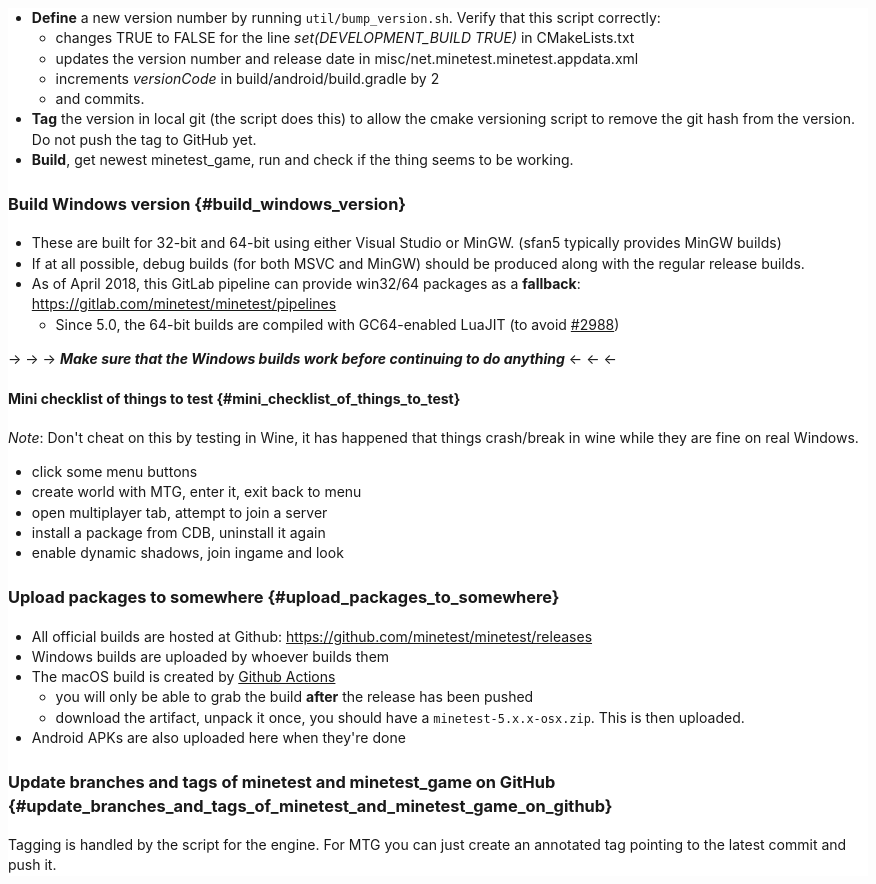 -   **Define** a new version number by running `util/bump_version.sh`. Verify that this script correctly:
    -   changes TRUE to FALSE for the line *set(DEVELOPMENT_BUILD TRUE)* in CMakeLists.txt
    -   updates the version number and release date in misc/net.minetest.minetest.appdata.xml
    -   increments *versionCode* in build/android/build.gradle by 2
    -   and commits.
-   **Tag** the version in local git (the script does this) to allow the cmake versioning script to remove the git hash from the version. Do not push the tag to GitHub yet.
-   **Build**, get newest minetest_game, run and check if the thing seems to be working.

### Build Windows version {#build_windows_version}

-   These are built for 32-bit and 64-bit using either Visual Studio or MinGW. (sfan5 typically provides MinGW builds)
-   If at all possible, debug builds (for both MSVC and MinGW) should be produced along with the regular release builds.
-   As of April 2018, this GitLab pipeline can provide win32/64 packages as a **fallback**: <https://gitlab.com/minetest/minetest/pipelines>
    -   Since 5.0, the 64-bit builds are compiled with GC64-enabled LuaJIT (to avoid [#2988](https://github.com/minetest/minetest/issues/2988))

→ → → ***Make sure that the Windows builds work before continuing to do anything*** ← ← ←

#### Mini checklist of things to test {#mini_checklist_of_things_to_test}

*Note*: Don\'t cheat on this by testing in Wine, it has happened that things crash/break in wine while they are fine on real Windows.

-   click some menu buttons
-   create world with MTG, enter it, exit back to menu
-   open multiplayer tab, attempt to join a server
-   install a package from CDB, uninstall it again
-   enable dynamic shadows, join ingame and look

### Upload packages to somewhere {#upload_packages_to_somewhere}

-   All official builds are hosted at Github: <https://github.com/minetest/minetest/releases>
-   Windows builds are uploaded by whoever builds them
-   The macOS build is created by [Github Actions](https://github.com/minetest/minetest/actions/workflows/macos.yml)
    -   you will only be able to grab the build **after** the release has been pushed
    -   download the artifact, unpack it once, you should have a `minetest-5.x.x-osx.zip`. This is then uploaded.
-   Android APKs are also uploaded here when they\'re done

### Update branches and tags of minetest and minetest_game on GitHub {#update_branches_and_tags_of_minetest_and_minetest_game_on_github}

Tagging is handled by the script for the engine. For MTG you can just create an annotated tag pointing to the latest commit and push it.
